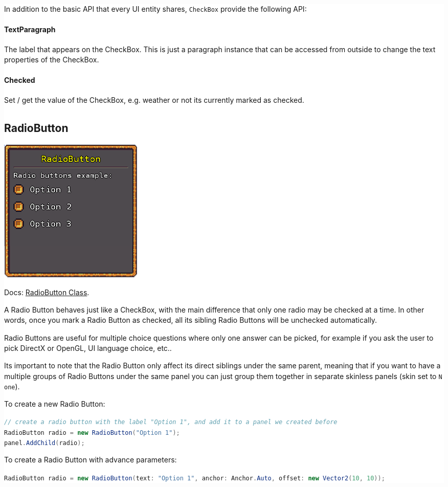 In addition to the basic API that every UI entity shares, ```CheckBox``` provide the following API:

#### TextParagraph

The label that appears on the CheckBox. This is just a paragraph instance that can be accessed from outside to change the text properties of the CheckBox.

#### Checked

Set / get the value of the CheckBox, e.g. weather or not its currently marked as checked.


## RadioButton

![RadioButton](assets/img/entity_radiobutton.png "RadioButton")

Docs: [RadioButton Class]( https://ronenness.github.io/GeonBit.UI-docs/html/T_GeonBit_UI_Entities_RadioButton.htm ).

A Radio Button behaves just like a CheckBox, with the main difference that only one radio may be checked at a time.
In other words, once you mark a Radio Button as checked, all its sibling Radio Buttons will be unchecked automatically.

Radio Buttons are useful for multiple choice questions where only one answer can be picked, for example if you ask the user to pick DirectX or OpenGL, UI language choice, etc..

Its important to note that the Radio Button only affect its direct siblings under the same parent, meaning that if you want to have a multiple groups of Radio Buttons under the same panel you can just group them together in separate skinless panels (skin set to ```None```).

To create a new Radio Button:

```cs
// create a radio button with the label "Option 1", and add it to a panel we created before
RadioButton radio = new RadioButton("Option 1");
panel.AddChild(radio);
```

To create a Radio Button with advance parameters:

```cs
RadioButton radio = new RadioButton(text: "Option 1", anchor: Anchor.Auto, offset: new Vector2(10, 10));
```
